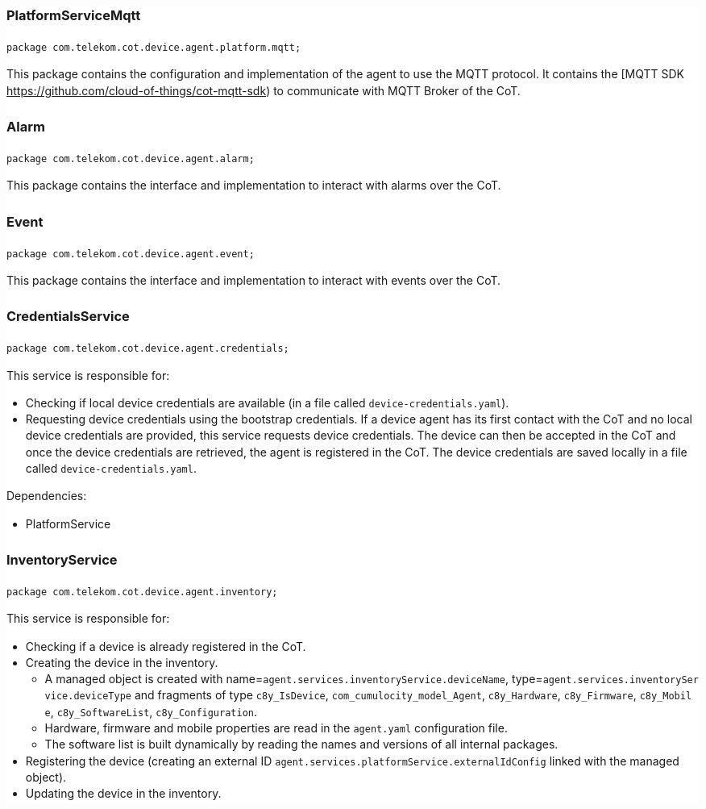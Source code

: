 ### PlatformServiceMqtt
```
package com.telekom.cot.device.agent.platform.mqtt;
```
This package contains the configuration and implementation of the agent to use the MQTT protocol. It contains the [MQTT SDK https://github.com/cloud-of-things/cot-mqtt-sdk) to communicate with MQTT Broker of the CoT. 

### Alarm
```
package com.telekom.cot.device.agent.alarm;
```
This package contains the interface and implementation to interact with alarms over the CoT.

### Event
```
package com.telekom.cot.device.agent.event;
```
This package contains the interface and implementation to interact with events over the CoT.

### CredentialsService
```
package com.telekom.cot.device.agent.credentials;
```
This service is responsible for:
* Checking if local device credentials are available (in a file called `device-credentials.yaml`).
* Requesting device credentials using the bootstrap credentials. If a device agent has its first contact with the CoT and no local device credentials are provided, this service requests device credentials. The device can then be accepted in the CoT and once the device credentials are retrieved, the agent is registered in the CoT. The device credentials are saved locally in a file called `device-credentials.yaml`.

Dependencies:
* PlatformService

### InventoryService
```
package com.telekom.cot.device.agent.inventory;
```
This service is responsible for:
* Checking if a device is already registered in the CoT.
* Creating the device in the inventory.
  * A managed object is created with name=`agent.services.inventoryService.deviceName`, type=`agent.services.inventoryService.deviceType` and fragments of type `c8y_IsDevice`, `com_cumulocity_model_Agent`, `c8y_Hardware`, `c8y_Firmware`, `c8y_Mobile`, `c8y_SoftwareList`, `c8y_Configuration`.
  * Hardware, firmware and mobile properties are read in the `agent.yaml` configuration file.
  * The software list is built dynamically by reading the names and versions of all internal packages.
* Registering the device (creating an external ID `agent.services.platformService.externalIdConfig` linked with the managed object).
* Updating the device in the inventory.
